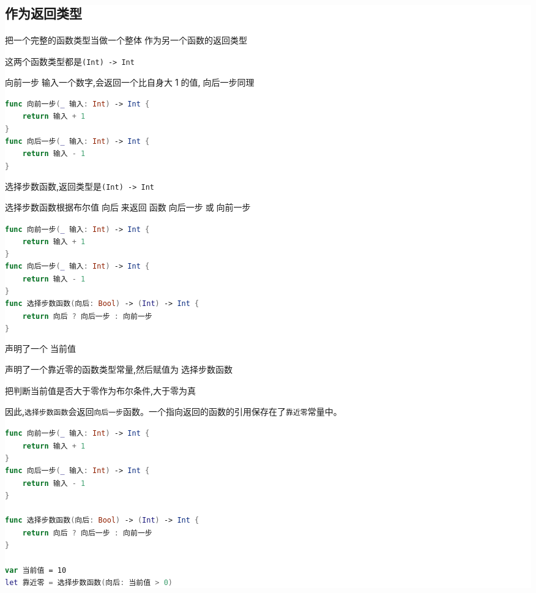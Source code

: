 ## 作为返回类型

把一个完整的函数类型当做一个整体 作为另一个函数的返回类型

 这两个函数类型都是`(Int) -> Int`

 向前一步 输入一个数字,会返回一个比自身大 1 的值, 向后一步同理

```swift
func 向前一步(_ 输入: Int) -> Int {
    return 输入 + 1
}
func 向后一步(_ 输入: Int) -> Int {
    return 输入 - 1
}
```

选择步数函数,返回类型是`(Int) -> Int`

 选择步数函数根据布尔值 向后 来返回 函数 向后一步 或 向前一步

```swift
func 向前一步(_ 输入: Int) -> Int {
    return 输入 + 1
}
func 向后一步(_ 输入: Int) -> Int {
    return 输入 - 1
}
func 选择步数函数(向后: Bool) -> (Int) -> Int {
    return 向后 ? 向后一步 : 向前一步
}
```

 声明了一个 当前值

 声明了一个靠近零的函数类型常量,然后赋值为 选择步数函数

 把判断当前值是否大于零作为布尔条件,大于零为真

 因此,`选择步数函数`会返回`向后一步`函数。一个指向返回的函数的引用保存在了`靠近零`常量中。

```swift
func 向前一步(_ 输入: Int) -> Int {
    return 输入 + 1
}
func 向后一步(_ 输入: Int) -> Int {
    return 输入 - 1
}

func 选择步数函数(向后: Bool) -> (Int) -> Int {
    return 向后 ? 向后一步 : 向前一步
}

var 当前值 = 10
let 靠近零 = 选择步数函数(向后: 当前值 > 0)
```
